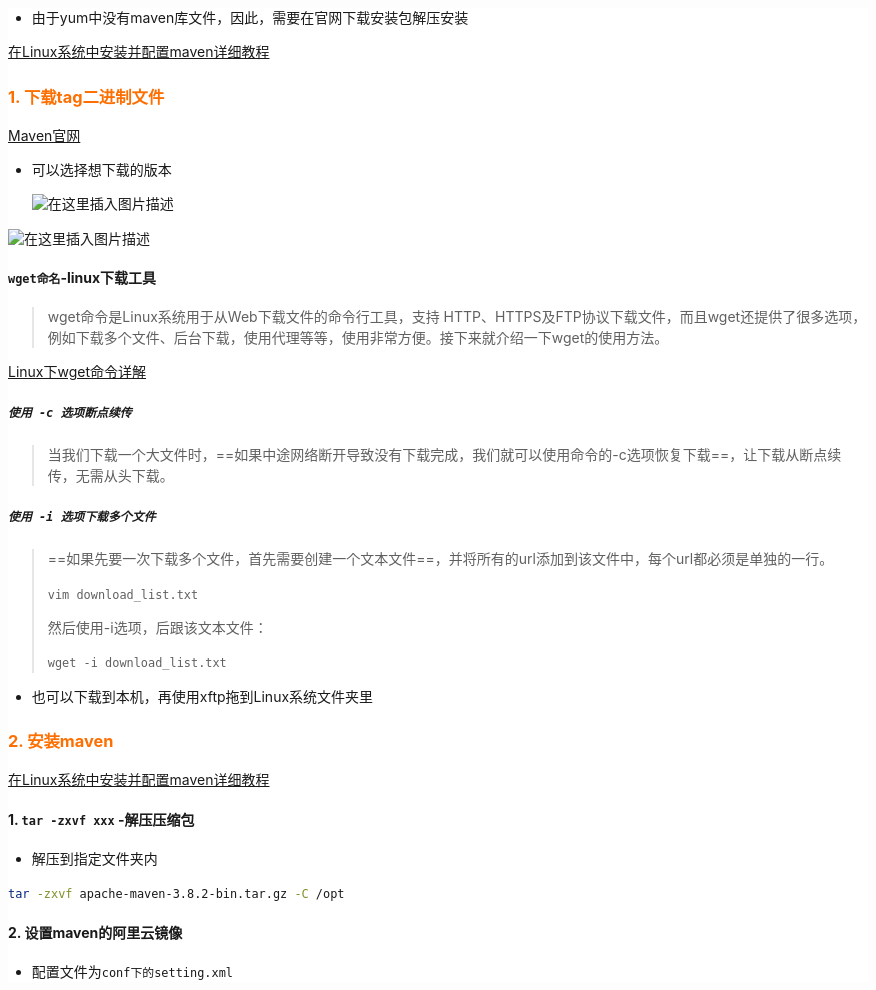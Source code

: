 - 由于yum中没有maven库文件，因此，需要在官网下载安装包解压安装

[在Linux系统中安装并配置maven详细教程](https://blog.csdn.net/zxf0619/article/details/121478813)

### <font color="#fd6f01">1. 下载tag二进制文件</font>

[Maven官网](https://maven.apache.org/download.cgi)

- 可以选择想下载的版本

  ![在这里插入图片描述](https://img-blog.csdnimg.cn/dc8784e07a714313bd46132bd44c635b.png?x-oss-process=image/watermark,type_d3F5LXplbmhlaQ,shadow_50,text_Q1NETiBA5aSp55Sf5oiR5omNfn4=,size_20,color_FFFFFF,t_70,g_se,x_16)

![在这里插入图片描述](https://img-blog.csdnimg.cn/22a6920ea4204d4886d6ca21b8556133.png?x-oss-process=image/watermark,type_d3F5LXplbmhlaQ,shadow_50,text_Q1NETiBA5aSp55Sf5oiR5omNfn4=,size_20,color_FFFFFF,t_70,g_se,x_16)

#### `wget命名`-linux下载工具

> wget命令是Linux系统用于从Web下载文件的命令行工具，支持 HTTP、HTTPS及FTP协议下载文件，而且wget还提供了很多选项，例如下载多个文件、后台下载，使用代理等等，使用非常方便。接下来就介绍一下wget的使用方法。

[Linux下wget命令详解](https://baijiahao.baidu.com/s?id=1715589159640466321&wfr=spider&for=pc)

##### `使用 -c 选项断点续传`

> 当我们下载一个大文件时，==如果中途网络断开导致没有下载完成，我们就可以使用命令的-c选项恢复下载==，让下载从断点续传，无需从头下载。

##### `使用 -i 选项下载多个文件`

> ==如果先要一次下载多个文件，首先需要创建一个文本文件==，并将所有的url添加到该文件中，每个url都必须是单独的一行。
>
> ```
> vim download_list.txt
> ```
>
> 然后使用-i选项，后跟该文本文件：
>
> ```
> wget -i download_list.txt
> ```

- 也可以下载到本机，再使用xftp拖到Linux系统文件夹里

### <font color="#fd6f01">2. 安装maven</font>

[在Linux系统中安装并配置maven详细教程](https://blog.csdn.net/zxf0619/article/details/121478813)

#### 1. `tar -zxvf xxx` -解压压缩包

- 解压到指定文件夹内

```bash
tar -zxvf apache-maven-3.8.2-bin.tar.gz -C /opt
```

#### 2. 设置maven的阿里云镜像

- 配置文件为`conf下的setting.xml`
